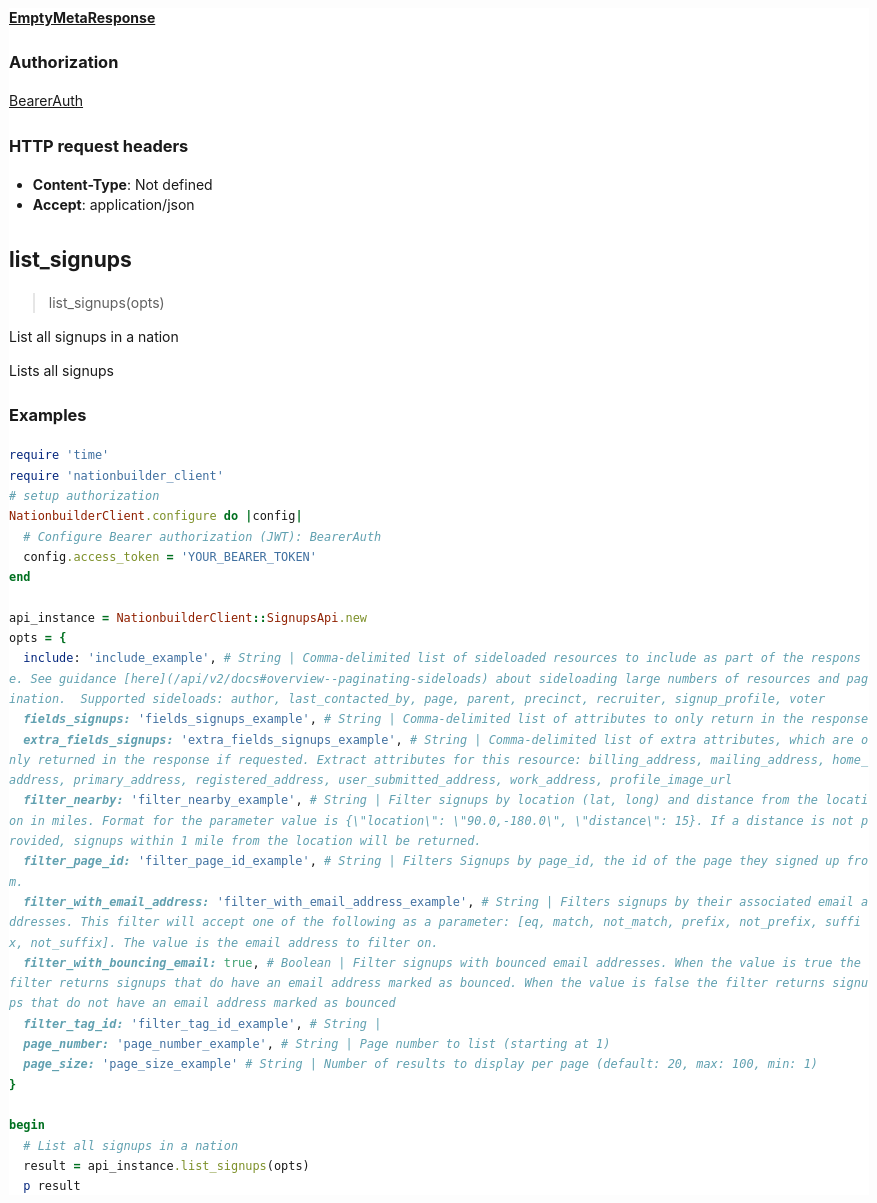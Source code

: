 [**EmptyMetaResponse**](EmptyMetaResponse.md)

### Authorization

[BearerAuth](../README.md#BearerAuth)

### HTTP request headers

- **Content-Type**: Not defined
- **Accept**: application/json


## list_signups

> <SignupIndexResponse> list_signups(opts)

List all signups in a nation

Lists all signups

### Examples

```ruby
require 'time'
require 'nationbuilder_client'
# setup authorization
NationbuilderClient.configure do |config|
  # Configure Bearer authorization (JWT): BearerAuth
  config.access_token = 'YOUR_BEARER_TOKEN'
end

api_instance = NationbuilderClient::SignupsApi.new
opts = {
  include: 'include_example', # String | Comma-delimited list of sideloaded resources to include as part of the response. See guidance [here](/api/v2/docs#overview--paginating-sideloads) about sideloading large numbers of resources and pagination.  Supported sideloads: author, last_contacted_by, page, parent, precinct, recruiter, signup_profile, voter 
  fields_signups: 'fields_signups_example', # String | Comma-delimited list of attributes to only return in the response
  extra_fields_signups: 'extra_fields_signups_example', # String | Comma-delimited list of extra attributes, which are only returned in the response if requested. Extract attributes for this resource: billing_address, mailing_address, home_address, primary_address, registered_address, user_submitted_address, work_address, profile_image_url
  filter_nearby: 'filter_nearby_example', # String | Filter signups by location (lat, long) and distance from the location in miles. Format for the parameter value is {\"location\": \"90.0,-180.0\", \"distance\": 15}. If a distance is not provided, signups within 1 mile from the location will be returned.
  filter_page_id: 'filter_page_id_example', # String | Filters Signups by page_id, the id of the page they signed up from.
  filter_with_email_address: 'filter_with_email_address_example', # String | Filters signups by their associated email addresses. This filter will accept one of the following as a parameter: [eq, match, not_match, prefix, not_prefix, suffix, not_suffix]. The value is the email address to filter on.
  filter_with_bouncing_email: true, # Boolean | Filter signups with bounced email addresses. When the value is true the filter returns signups that do have an email address marked as bounced. When the value is false the filter returns signups that do not have an email address marked as bounced
  filter_tag_id: 'filter_tag_id_example', # String | 
  page_number: 'page_number_example', # String | Page number to list (starting at 1)
  page_size: 'page_size_example' # String | Number of results to display per page (default: 20, max: 100, min: 1)
}

begin
  # List all signups in a nation
  result = api_instance.list_signups(opts)
  p result
```